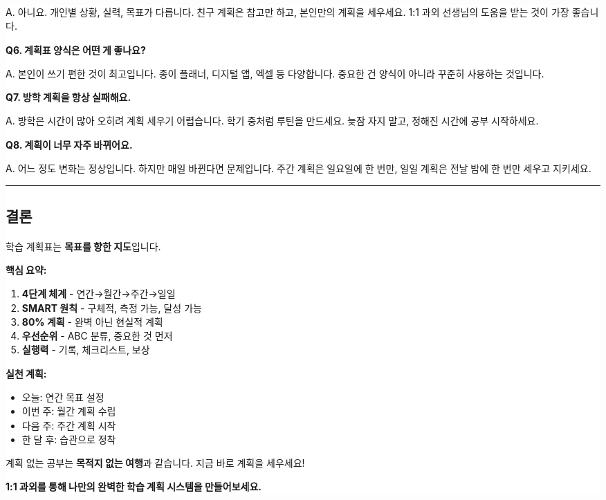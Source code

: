 A. 아니요. 개인별 상황, 실력, 목표가 다릅니다. 친구 계획은 참고만 하고, 본인만의 계획을 세우세요. 1:1 과외 선생님의 도움을 받는 것이 가장 좋습니다.

**Q6. 계획표 양식은 어떤 게 좋나요?**

A. 본인이 쓰기 편한 것이 최고입니다. 종이 플래너, 디지털 앱, 엑셀 등 다양합니다. 중요한 건 양식이 아니라 꾸준히 사용하는 것입니다.

**Q7. 방학 계획을 항상 실패해요.**

A. 방학은 시간이 많아 오히려 계획 세우기 어렵습니다. 학기 중처럼 루틴을 만드세요. 늦잠 자지 말고, 정해진 시간에 공부 시작하세요.

**Q8. 계획이 너무 자주 바뀌어요.**

A. 어느 정도 변화는 정상입니다. 하지만 매일 바뀐다면 문제입니다. 주간 계획은 일요일에 한 번만, 일일 계획은 전날 밤에 한 번만 세우고 지키세요.

---

## 결론

학습 계획표는 **목표를 향한 지도**입니다.

**핵심 요약:**
1. **4단계 체계** - 연간→월간→주간→일일
2. **SMART 원칙** - 구체적, 측정 가능, 달성 가능
3. **80% 계획** - 완벽 아닌 현실적 계획
4. **우선순위** - ABC 분류, 중요한 것 먼저
5. **실행력** - 기록, 체크리스트, 보상

**실천 계획:**
- 오늘: 연간 목표 설정
- 이번 주: 월간 계획 수립
- 다음 주: 주간 계획 시작
- 한 달 후: 습관으로 정착

계획 없는 공부는 **목적지 없는 여행**과 같습니다. 지금 바로 계획을 세우세요!

**1:1 과외를 통해 나만의 완벽한 학습 계획 시스템을 만들어보세요.**

